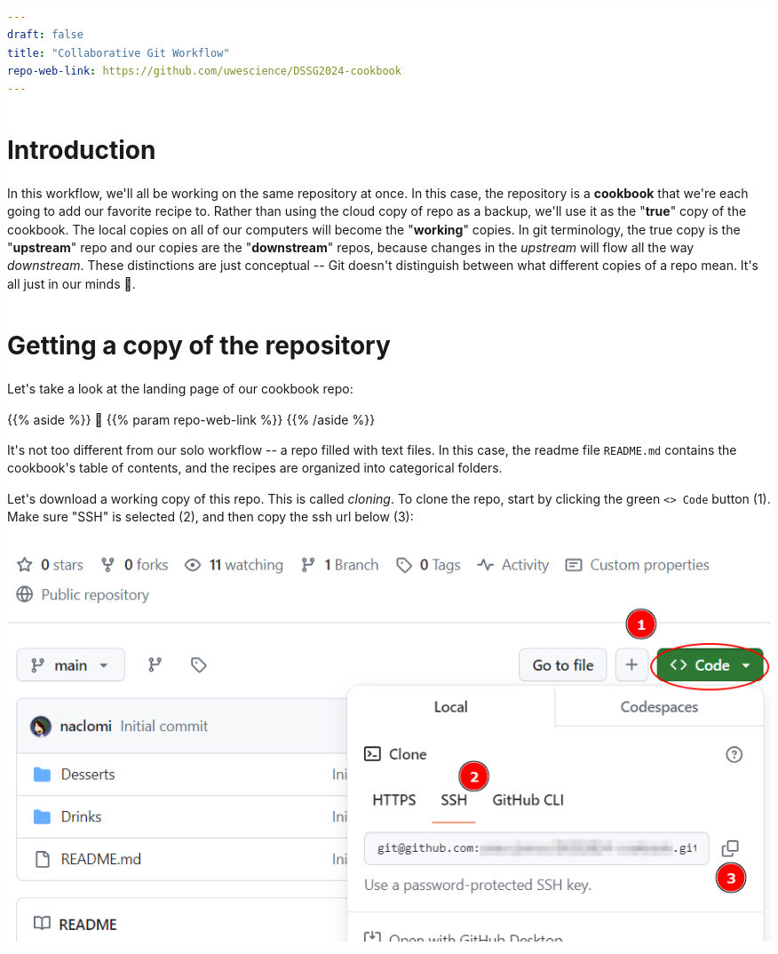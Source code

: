 ```yaml
---
draft: false
title: "Collaborative Git Workflow"
repo-web-link: https://github.com/uwescience/DSSG2024-cookbook
---
```


# Introduction

In this workflow, we'll all be working on the same repository at once. In this case, the repository is a **cookbook** that we're each going to add our favorite recipe to. Rather than using the cloud copy of repo as a backup, we'll use it as the "**true**" copy of the cookbook. The local copies on all of our computers will become the "**working**" copies. In git terminology, the true copy is the "**upstream**" repo and our copies are the "**downstream**" repos, because changes in the _upstream_ will flow all the way _downstream_. These distinctions are just conceptual -- Git doesn't distinguish between what different copies of a repo mean. It's all just in our minds 🤯.

# Getting a copy of the repository

Let's take a look at the landing page of our cookbook repo:

{{% aside %}}
🔗 {{% param repo-web-link %}}
{{% /aside %}}

It's not too different from our solo workflow -- a repo filled with text files. In this case, the readme file `README.md` contains the cookbook's table of contents, and the recipes are organized into categorical folders.

Let's download a working copy of this repo. This is called *cloning*. To clone the repo, start by clicking the green `<> Code` button (1). Make sure "SSH" is selected (2), and then copy the ssh url below (3):

![](./img/clone.png)
